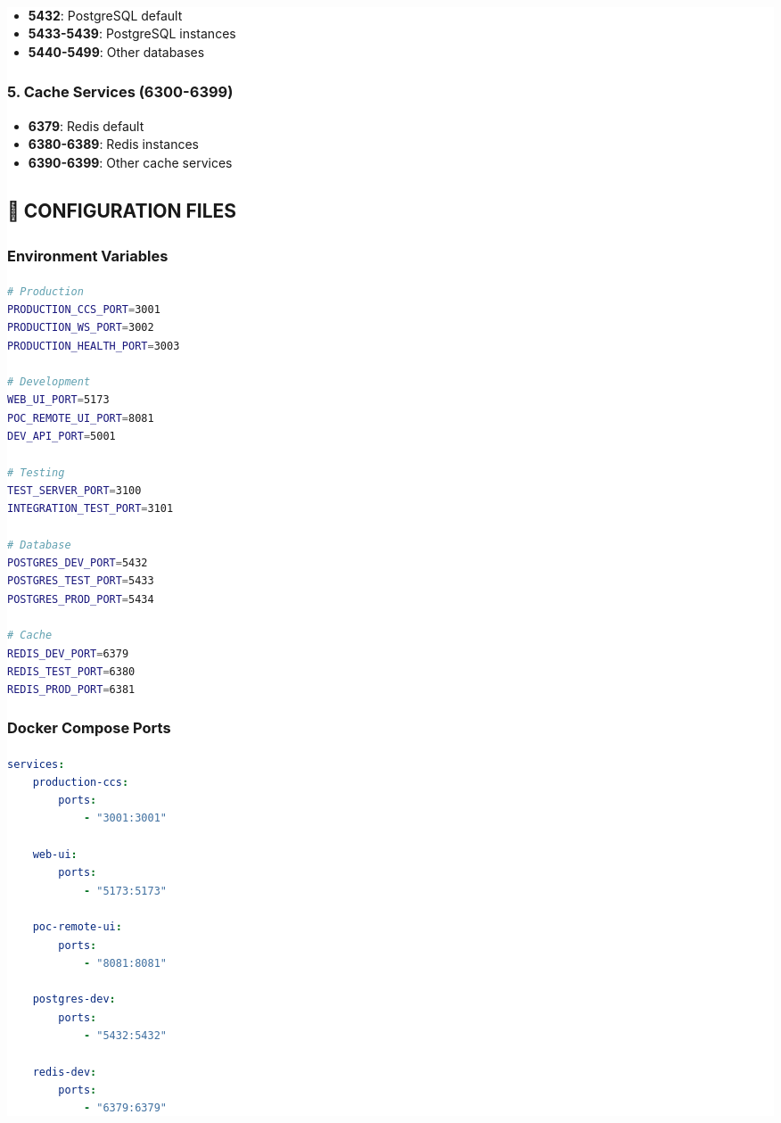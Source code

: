 - **5432**: PostgreSQL default
- **5433-5439**: PostgreSQL instances
- **5440-5499**: Other databases

### 5. Cache Services (6300-6399)

- **6379**: Redis default
- **6380-6389**: Redis instances
- **6390-6399**: Other cache services

## 🔧 CONFIGURATION FILES

### Environment Variables

```bash
# Production
PRODUCTION_CCS_PORT=3001
PRODUCTION_WS_PORT=3002
PRODUCTION_HEALTH_PORT=3003

# Development
WEB_UI_PORT=5173
POC_REMOTE_UI_PORT=8081
DEV_API_PORT=5001

# Testing
TEST_SERVER_PORT=3100
INTEGRATION_TEST_PORT=3101

# Database
POSTGRES_DEV_PORT=5432
POSTGRES_TEST_PORT=5433
POSTGRES_PROD_PORT=5434

# Cache
REDIS_DEV_PORT=6379
REDIS_TEST_PORT=6380
REDIS_PROD_PORT=6381
```

### Docker Compose Ports

```yaml
services:
    production-ccs:
        ports:
            - "3001:3001"

    web-ui:
        ports:
            - "5173:5173"

    poc-remote-ui:
        ports:
            - "8081:8081"

    postgres-dev:
        ports:
            - "5432:5432"

    redis-dev:
        ports:
            - "6379:6379"

```